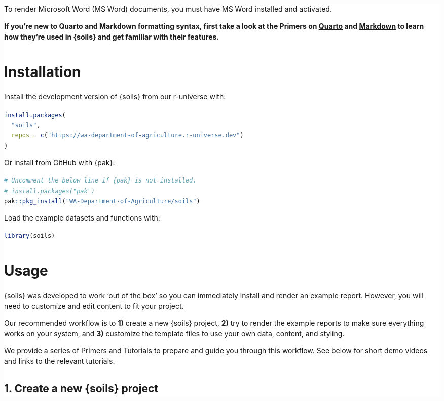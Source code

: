 To render Microsoft Word (MS Word) documents, you must have MS Word
installed and activated.

**If you’re new to Quarto and Markdown formatting syntax, first take a
look at the Primers on
[Quarto](https://wa-department-of-agriculture.github.io/soils/articles/quarto.html)
and
[Markdown](https://wa-department-of-agriculture.github.io/soils/articles/markdown.html)
to learn how they’re used in {soils} and get familiar with their
features.**

# Installation

Install the development version of {soils} from our
[r-universe](https://wa-department-of-agriculture.r-universe.dev/) with:

``` r
install.packages(
  "soils",
  repos = c("https://wa-department-of-agriculture.r-universe.dev")
)
```

Or install from GitHub with [{pak}](https://pak.r-lib.org/index.html):

``` r
# Uncomment the below line if {pak} is not installed.
# install.packages("pak")
pak::pkg_install("WA-Department-of-Agriculture/soils")
```

Load the example datasets and functions with:

``` r
library(soils)
```

# Usage

{soils} was developed to work ‘out of the box’ so you can immediately
install and render an example report. However, you will need to
customize and edit content to fit your project.

Our recommended workflow is to **1)** create a new {soils} project,
**2)** try to render the example reports to make sure everything works
on your system, and **3)** customize the template files to use your own
data, content, and styling.

We provide a series of [Primers and
Tutorials](https://wa-department-of-agriculture.github.io/soils/articles/index.html)
to prepare and guide you through this workflow. See below for short demo
videos and links to the relevant tutorials.

## 1. Create a new {soils} project
